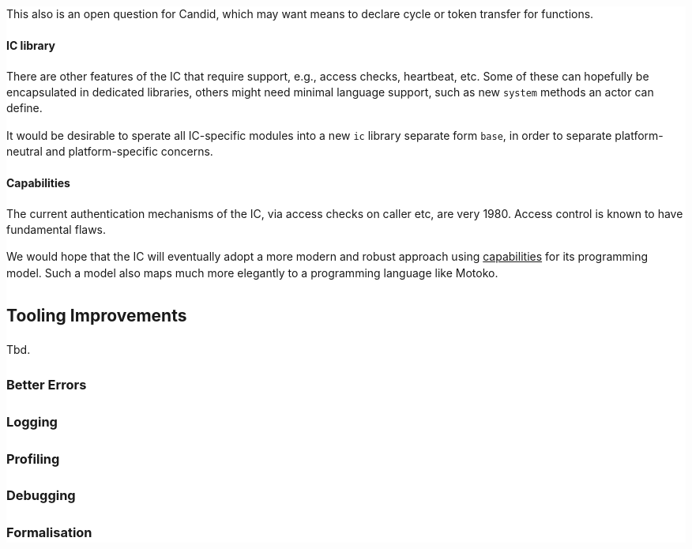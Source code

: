 This also is an open question for Candid, which may want means to declare cycle or token transfer for functions.


#### IC library

There are other features of the IC that require support, e.g., access checks, heartbeat, etc. Some of these can hopefully be encapsulated in dedicated libraries, others might need minimal language support, such as new `system` methods an actor can define.

It would be desirable to sperate all IC-specific modules into a new `ic` library separate form `base`, in order to separate platform-neutral and platform-specific concerns.


#### Capabilities

The current authentication mechanisms of the IC, via access checks on caller etc, are very 1980. Access control is known to have fundamental flaws.

We would hope that the IC will eventually adopt a more modern and robust approach using [capabilities](https://en.wikipedia.org/wiki/Capability-based_security) for its programming model. Such a model also maps much more elegantly to a programming language like Motoko.


## Tooling Improvements

Tbd.

### Better Errors

### Logging

### Profiling

### Debugging

### Formalisation
